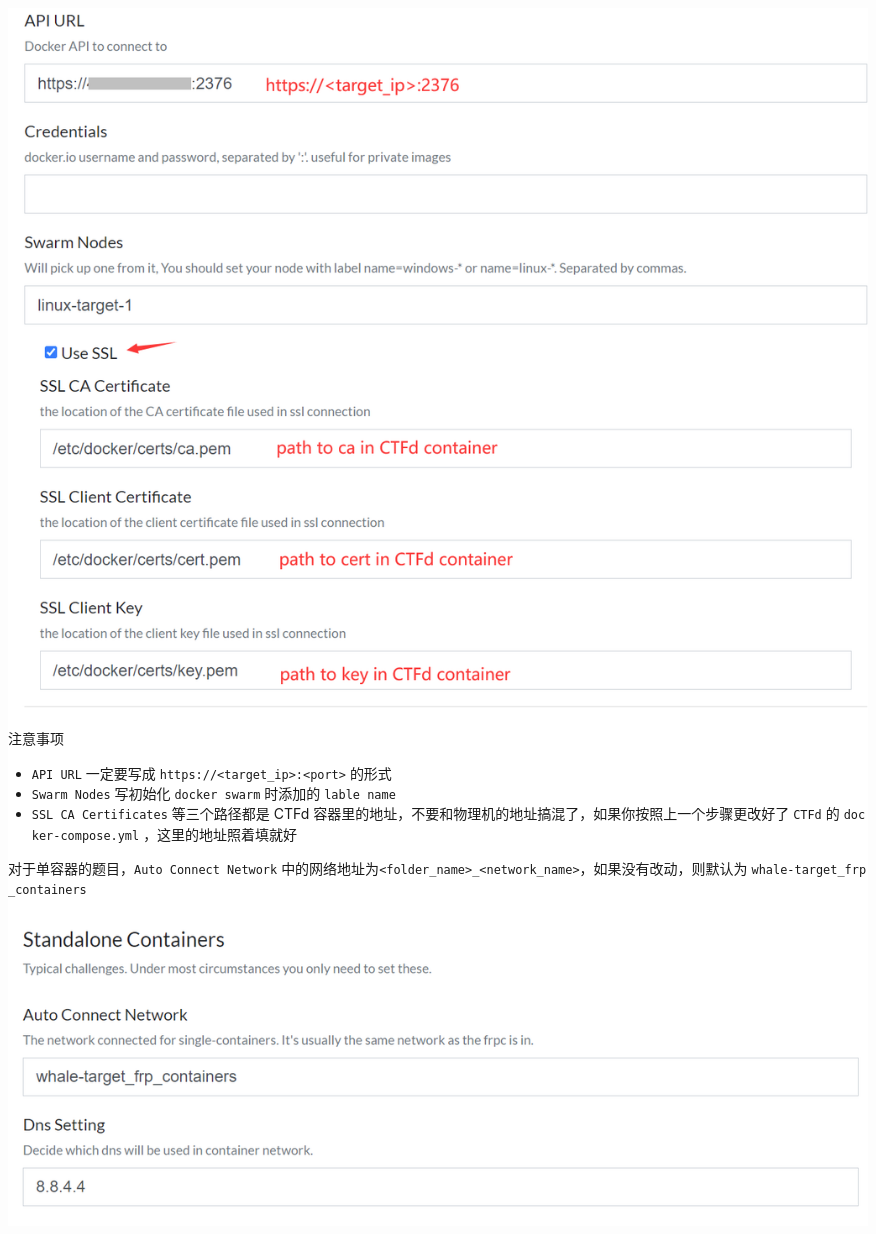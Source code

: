 ![whale-config1](imgs/whale-config1.png)

注意事项

- `API URL` 一定要写成 `https://<target_ip>:<port>` 的形式
- `Swarm Nodes` 写初始化 `docker swarm` 时添加的 `lable name`
- `SSL CA Certificates` 等三个路径都是 CTFd 容器里的地址，不要和物理机的地址搞混了，如果你按照上一个步骤更改好了 `CTFd` 的 `docker-compose.yml` ，这里的地址照着填就好

对于单容器的题目，`Auto Connect Network` 中的网络地址为`<folder_name>_<network_name>`，如果没有改动，则默认为 `whale-target_frp_containers`

![whale-config2](imgs/whale-config2.png)
